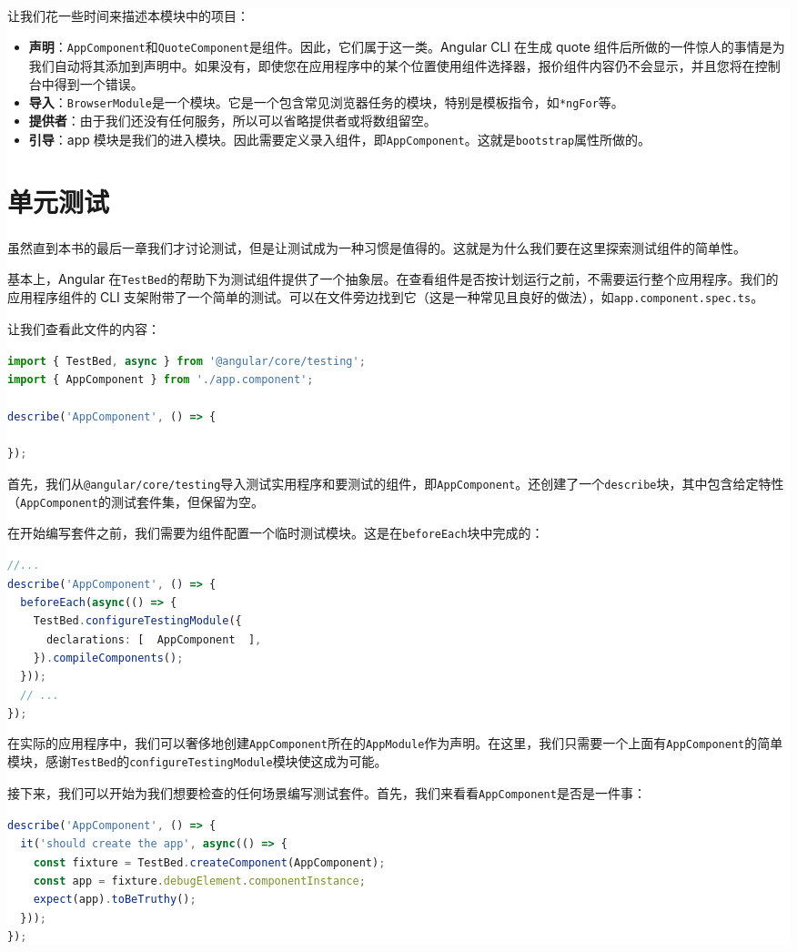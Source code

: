 让我们花一些时间来描述本模块中的项目：

*   **声明**：`AppComponent`和`QuoteComponent`是组件。因此，它们属于这一类。Angular CLI 在生成 quote 组件后所做的一件惊人的事情是为我们自动将其添加到声明中。如果没有，即使您在应用程序中的某个位置使用组件选择器，报价组件内容仍不会显示，并且您将在控制台中得到一个错误。
*   **导入**：`BrowserModule`是一个模块。它是一个包含常见浏览器任务的模块，特别是模板指令，如`*ngFor`等。
*   **提供者**：由于我们还没有任何服务，所以可以省略提供者或将数组留空。
*   **引导**：app 模块是我们的进入模块。因此需要定义录入组件，即`AppComponent`。这就是`bootstrap`属性所做的。

# 单元测试

虽然直到本书的最后一章我们才讨论测试，但是让测试成为一种习惯是值得的。这就是为什么我们要在这里探索测试组件的简单性。

基本上，Angular 在`TestBed`的帮助下为测试组件提供了一个抽象层。在查看组件是否按计划运行之前，不需要运行整个应用程序。我们的应用程序组件的 CLI 支架附带了一个简单的测试。可以在文件旁边找到它（这是一种常见且良好的做法），如`app.component.spec.ts`。

让我们查看此文件的内容：

```ts
import { TestBed, async } from '@angular/core/testing';  
import { AppComponent } from './app.component';  

describe('AppComponent', () => {

});
```

首先，我们从`@angular/core/testing`导入测试实用程序和要测试的组件，即`AppComponent`。还创建了一个`describe`块，其中包含给定特性（`AppComponent`的测试套件集，但保留为空。

在开始编写套件之前，我们需要为组件配置一个临时测试模块。这是在`beforeEach`块中完成的：

```ts
//...
describe('AppComponent', () => {  
  beforeEach(async(() => {  
    TestBed.configureTestingModule({  
      declarations: [  AppComponent  ],  
    }).compileComponents();  
  }));
  // ...
});
```

在实际的应用程序中，我们可以奢侈地创建`AppComponent`所在的`AppModule`作为声明。在这里，我们只需要一个上面有`AppComponent`的简单模块，感谢`TestBed`的`configureTestingModule`模块使这成为可能。

接下来，我们可以开始为我们想要检查的任何场景编写测试套件。首先，我们来看看`AppComponent`是否是一件事：

```ts
describe('AppComponent', () => {  
  it('should create the app', async(() => {  
    const fixture = TestBed.createComponent(AppComponent);  
    const app = fixture.debugElement.componentInstance;  
    expect(app).toBeTruthy();  
  }));
});
```
